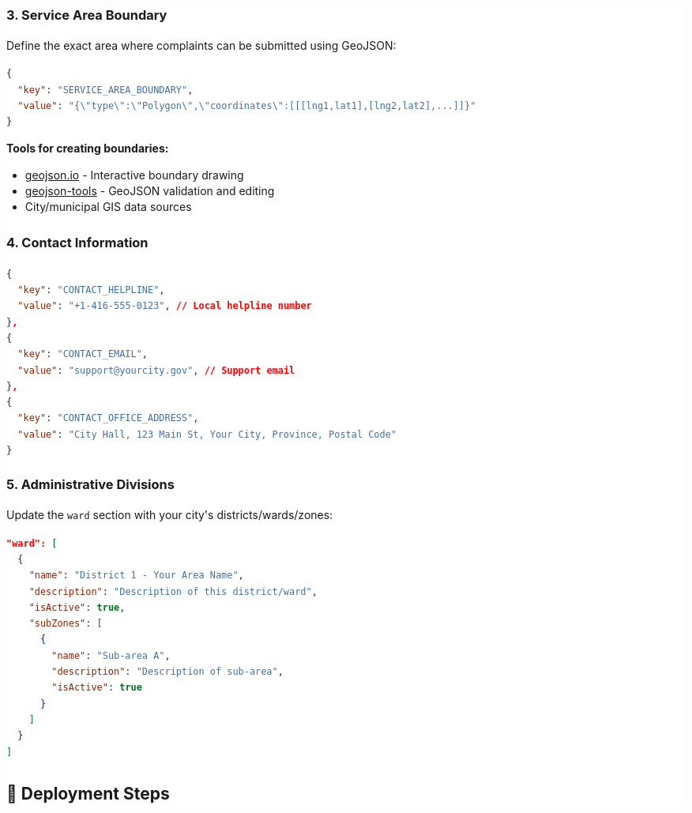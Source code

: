### 3. Service Area Boundary
Define the exact area where complaints can be submitted using GeoJSON:

```json
{
  "key": "SERVICE_AREA_BOUNDARY",
  "value": "{\"type\":\"Polygon\",\"coordinates\":[[[lng1,lat1],[lng2,lat2],...]]}"
}
```

**Tools for creating boundaries:**
- [geojson.io](https://geojson.io) - Interactive boundary drawing
- [geojson-tools](https://geojson-tools.com/) - GeoJSON validation and editing
- City/municipal GIS data sources

### 4. Contact Information
```json
{
  "key": "CONTACT_HELPLINE",
  "value": "+1-416-555-0123", // Local helpline number
},
{
  "key": "CONTACT_EMAIL", 
  "value": "support@yourcity.gov", // Support email
},
{
  "key": "CONTACT_OFFICE_ADDRESS",
  "value": "City Hall, 123 Main St, Your City, Province, Postal Code"
}
```

### 5. Administrative Divisions
Update the `ward` section with your city's districts/wards/zones:

```json
"ward": [
  {
    "name": "District 1 - Your Area Name",
    "description": "Description of this district/ward",
    "isActive": true,
    "subZones": [
      {
        "name": "Sub-area A",
        "description": "Description of sub-area",
        "isActive": true
      }
    ]
  }
]
```

## 🚀 Deployment Steps
